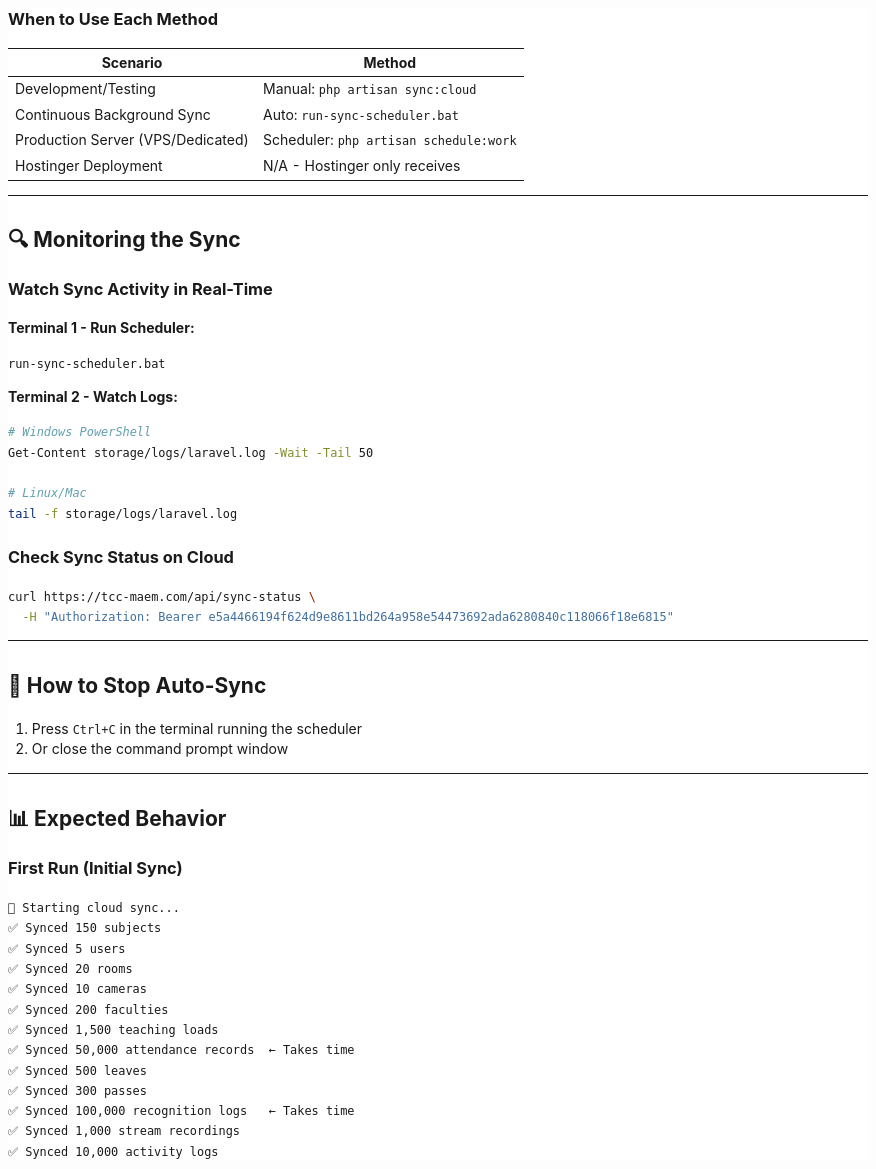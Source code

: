 ### When to Use Each Method

| Scenario | Method |
|----------|--------|
| Development/Testing | Manual: `php artisan sync:cloud` |
| Continuous Background Sync | Auto: `run-sync-scheduler.bat` |
| Production Server (VPS/Dedicated) | Scheduler: `php artisan schedule:work` |
| Hostinger Deployment | N/A - Hostinger only receives |

---

## 🔍 Monitoring the Sync

### Watch Sync Activity in Real-Time

**Terminal 1 - Run Scheduler:**
```bash
run-sync-scheduler.bat
```

**Terminal 2 - Watch Logs:**
```bash
# Windows PowerShell
Get-Content storage/logs/laravel.log -Wait -Tail 50

# Linux/Mac
tail -f storage/logs/laravel.log
```

### Check Sync Status on Cloud

```bash
curl https://tcc-maem.com/api/sync-status \
  -H "Authorization: Bearer e5a4466194f624d9e8611bd264a958e54473692ada6280840c118066f18e6815"
```

---

## 🛑 How to Stop Auto-Sync

1. Press `Ctrl+C` in the terminal running the scheduler
2. Or close the command prompt window

---

## 📊 Expected Behavior

### First Run (Initial Sync)
```
🚀 Starting cloud sync...
✅ Synced 150 subjects
✅ Synced 5 users
✅ Synced 20 rooms
✅ Synced 10 cameras
✅ Synced 200 faculties
✅ Synced 1,500 teaching loads
✅ Synced 50,000 attendance records  ← Takes time
✅ Synced 500 leaves
✅ Synced 300 passes
✅ Synced 100,000 recognition logs   ← Takes time
✅ Synced 1,000 stream recordings
✅ Synced 10,000 activity logs
```